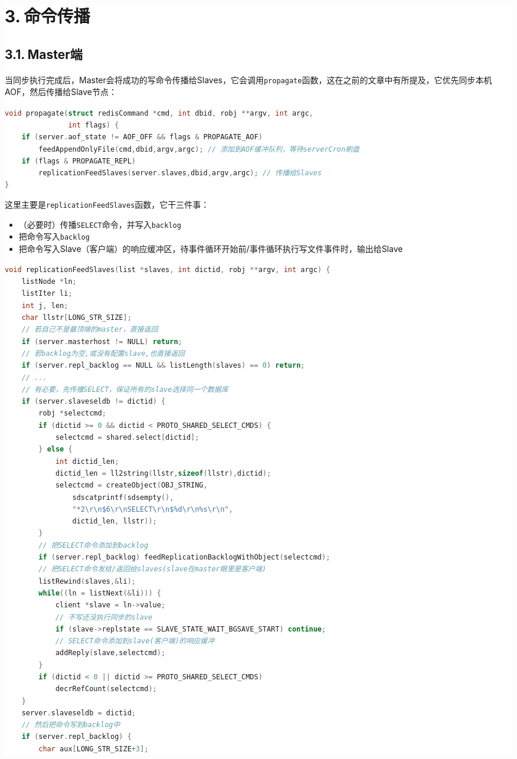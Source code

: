 # 3. 命令传播

## 3.1. Master端

当同步执行完成后，Master会将成功的写命令传播给Slaves，它会调用`propagate`函数，这在之前的文章中有所提及，它优先同步本机AOF，然后传播给Slave节点：

```C
void propagate(struct redisCommand *cmd, int dbid, robj **argv, int argc,
               int flags) {
    if (server.aof_state != AOF_OFF && flags & PROPAGATE_AOF)
        feedAppendOnlyFile(cmd,dbid,argv,argc); // 添加到AOF缓冲队列，等待serverCron刷盘
    if (flags & PROPAGATE_REPL)
        replicationFeedSlaves(server.slaves,dbid,argv,argc); // 传播给Slaves
}
```

这里主要是`replicationFeedSlaves`函数，它干三件事：

- （必要时）传播`SELECT`命令，并写入`backlog`
- 把命令写入`backlog`
- 把命令写入Slave（客户端）的响应缓冲区，待事件循环开始前/事件循环执行写文件事件时，输出给Slave

```C
void replicationFeedSlaves(list *slaves, int dictid, robj **argv, int argc) {
    listNode *ln;
    listIter li;
    int j, len;
    char llstr[LONG_STR_SIZE];
	// 若自己不是最顶端的master，直接返回
    if (server.masterhost != NULL) return;
	// 若backlog为空,或没有配置slave,也直接返回
    if (server.repl_backlog == NULL && listLength(slaves) == 0) return;
    // ...
    // 有必要，先传播SELECT，保证所有的slave选择同一个数据库
    if (server.slaveseldb != dictid) {
        robj *selectcmd;
        if (dictid >= 0 && dictid < PROTO_SHARED_SELECT_CMDS) {
            selectcmd = shared.select[dictid];
        } else {
            int dictid_len;
            dictid_len = ll2string(llstr,sizeof(llstr),dictid);
            selectcmd = createObject(OBJ_STRING,
                sdscatprintf(sdsempty(),
                "*2\r\n$6\r\nSELECT\r\n$%d\r\n%s\r\n",
                dictid_len, llstr));
        }
		// 把SELECT命令添加到backlog
        if (server.repl_backlog) feedReplicationBacklogWithObject(selectcmd);
		// 把SELECT命令发给/返回给slaves(slave在master眼里是客户端)
        listRewind(slaves,&li);
        while((ln = listNext(&li))) {
            client *slave = ln->value;
            // 不写还没执行同步的slave
            if (slave->replstate == SLAVE_STATE_WAIT_BGSAVE_START) continue;
            // SELECT命令添加到slave(客户端)的响应缓冲
            addReply(slave,selectcmd);
        }
        if (dictid < 0 || dictid >= PROTO_SHARED_SELECT_CMDS)
            decrRefCount(selectcmd);
    }
    server.slaveseldb = dictid;
    // 然后把命令写到backlog中
    if (server.repl_backlog) {
        char aux[LONG_STR_SIZE+3];
```